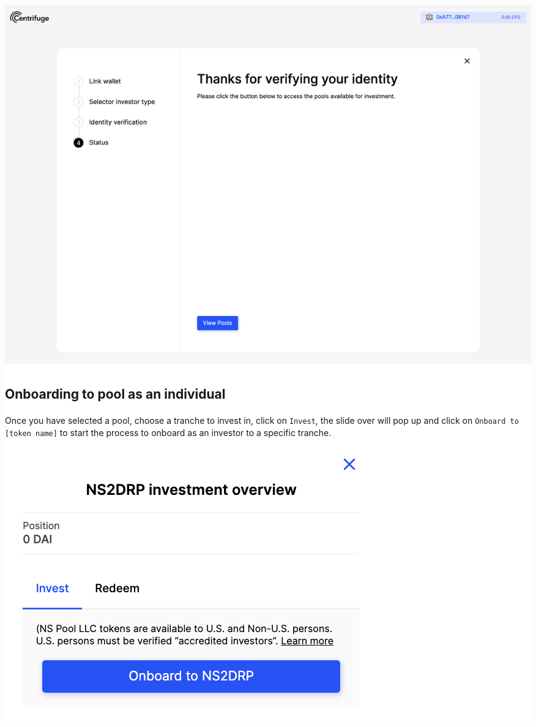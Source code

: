 ![](./images/confirmation.png)

## Onboarding to pool as an individual 

Once you have selected a pool, choose a tranche to invest in, click on `Invest`, the slide over will pop up and click on `Onboard to [token name]` to start the process to onboard as an investor to a specific tranche.

![](./images/pool_onboarding.png#width=300px)
